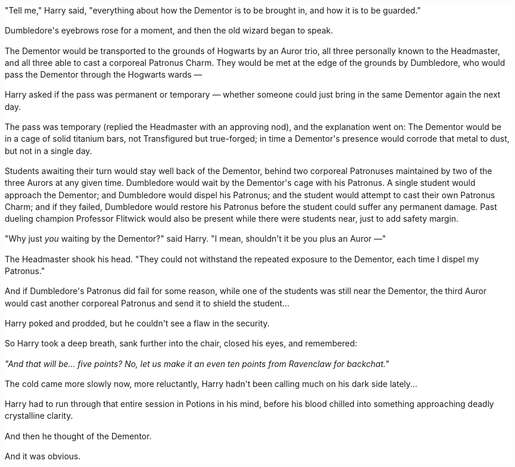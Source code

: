 "Tell me," Harry said, "everything about how the Dementor is to be
brought in, and how it is to be guarded."

Dumbledore's eyebrows rose for a moment, and then the old wizard began
to speak.

The Dementor would be transported to the grounds of Hogwarts by an Auror
trio, all three personally known to the Headmaster, and all three able
to cast a corporeal Patronus Charm. They would be met at the edge of the
grounds by Dumbledore, who would pass the Dementor through the Hogwarts
wards —

Harry asked if the pass was permanent or temporary — whether someone
could just bring in the same Dementor again the next day.

The pass was temporary (replied the Headmaster with an approving nod),
and the explanation went on: The Dementor would be in a cage of solid
titanium bars, not Transfigured but true-forged; in time a Dementor's
presence would corrode that metal to dust, but not in a single day.

Students awaiting their turn would stay well back of the Dementor,
behind two corporeal Patronuses maintained by two of the three Aurors at
any given time. Dumbledore would wait by the Dementor's cage with his
Patronus. A single student would approach the Dementor; and Dumbledore
would dispel his Patronus; and the student would attempt to cast their
own Patronus Charm; and if they failed, Dumbledore would restore his
Patronus before the student could suffer any permanent damage. Past
dueling champion Professor Flitwick would also be present while there
were students near, just to add safety margin.

"Why just *you* waiting by the Dementor?" said Harry. "I mean, shouldn't
it be you plus an Auror —"

The Headmaster shook his head. "They could not withstand the repeated
exposure to the Dementor, each time I dispel my Patronus."

And if Dumbledore's Patronus did fail for some reason, while one of the
students was still near the Dementor, the third Auror would cast another
corporeal Patronus and send it to shield the student...

Harry poked and prodded, but he couldn't see a flaw in the security.

So Harry took a deep breath, sank further into the chair, closed his
eyes, and remembered:

*"And that will be... five points? No, let us make it an even ten points
from Ravenclaw for backchat."*

The cold came more slowly now, more reluctantly, Harry hadn't been
calling much on his dark side lately...

Harry had to run through that entire session in Potions in his mind,
before his blood chilled into something approaching deadly crystalline
clarity.

And then he thought of the Dementor.

And it was obvious.
